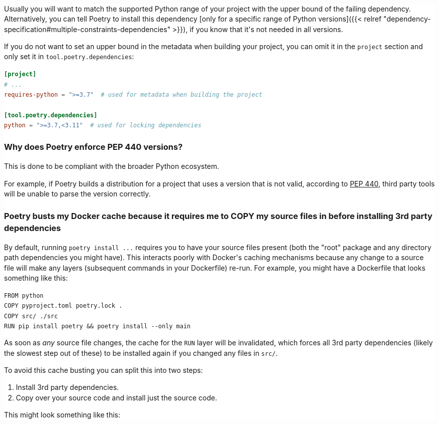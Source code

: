 Usually you will want to match the supported Python range of your project with the upper bound of the failing dependency.
Alternatively, you can tell Poetry to install this dependency [only for a specific range of Python versions]({{< relref "dependency-specification#multiple-constraints-dependencies" >}}),
if you know that it's not needed in all versions.

If you do not want to set an upper bound in the metadata when building your project,
you can omit it in the `project` section and only set it in `tool.poetry.dependencies`:

```toml
[project]
# ...
requires-python = ">=3.7"  # used for metadata when building the project

[tool.poetry.dependencies]
python = ">=3.7,<3.11"  # used for locking dependencies
```


### Why does Poetry enforce PEP 440 versions?

This is done to be compliant with the broader Python ecosystem.

For example, if Poetry builds a distribution for a project that uses a version that is not valid, according to
[PEP 440](https://peps.python.org/pep-0440), third party tools will be unable to parse the version correctly.


### Poetry busts my Docker cache because it requires me to COPY my source files in before installing 3rd party dependencies

By default, running `poetry install ...` requires you to have your source files present (both the "root" package and any directory path dependencies you might have).
This interacts poorly with Docker's caching mechanisms because any change to a source file will make any layers (subsequent commands in your Dockerfile) re-run.
For example, you might have a Dockerfile that looks something like this:

```text
FROM python
COPY pyproject.toml poetry.lock .
COPY src/ ./src
RUN pip install poetry && poetry install --only main
```

As soon as *any* source file changes, the cache for the `RUN` layer will be invalidated, which forces all 3rd party dependencies (likely the slowest step out of these) to be installed again if you changed any files in `src/`.

To avoid this cache busting you can split this into two steps:

1. Install 3rd party dependencies.
2. Copy over your source code and install just the source code.

This might look something like this:

